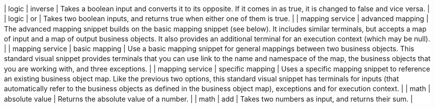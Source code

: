| logic                | inverse                                             | Takes a boolean input and converts it to its opposite. If it comes in as true, it is changed to false and vice versa.                                                                                                                                                                                                                                                                                                                                                                                                                                                                                                                                                                            |
| logic                | or                                                  | Takes two boolean inputs, and returns true when either one of them is true.                                                                                                                                                                                                                                                                                                                                                                                                                                                                                                                                                                                                                      |
| mapping service      | advanced mapping                                    | The advanced mapping snippet builds on the basic mapping snippet (see below). It includes similar terminals, but accepts a map of input and a map of output business objects. It also provides an additional terminal for an execution context (which may be null).                                                                                                                                                                                                                                                                                                                                                                                                                              |
| mapping service      | basic mapping                                       | Use a basic mapping snippet for general mappings between two business objects. This standard visual snippet provides terminals that you can use link to the name and namespace of the map, the business objects that you are working with, and three exceptions.                                                                                                                                                                                                                                                                                                                                                                                                                                 |
| mapping service      | specific mapping                                    | Uses a specific mapping snippet to reference an existing business object map. Like the previous two options, this standard visual snippet has terminals for inputs (that automatically refer to the business objects as defined in the business object map), exceptions and for execution context.                                                                                                                                                                                                                                                                                                                                                                                               |
| math                 | absolute value                                      | Returns the absolute value of a number.                                                                                                                                                                                                                                                                                                                                                                                                                                                                                                                                                                                                                                                          |
| math                 | add                                                 | Takes two numbers as input, and returns their sum.                                                                                                                                                                                                                                                                                                                                                                                                                                                                                                                                                                                                                                               |